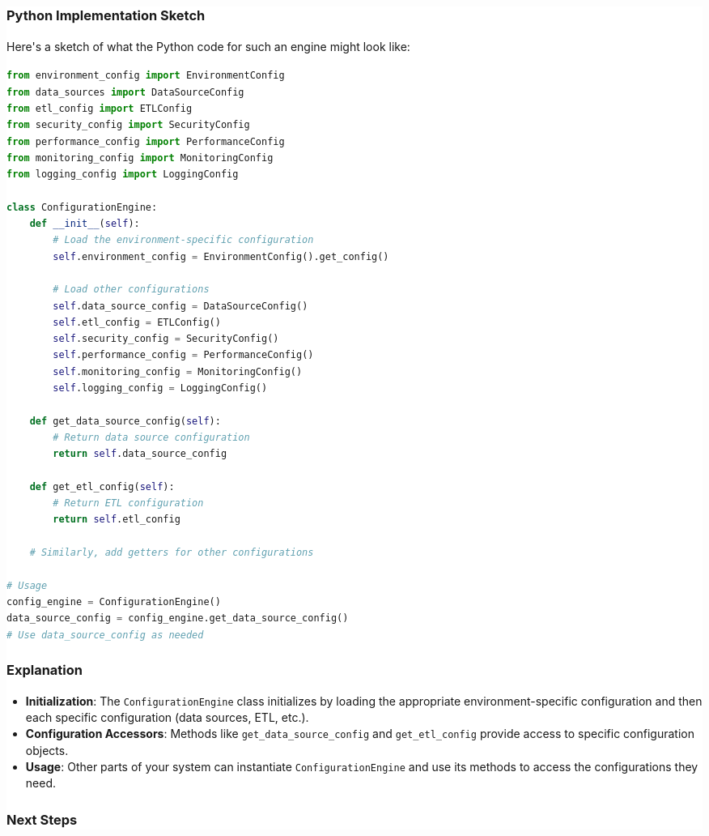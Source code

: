 ### Python Implementation Sketch

Here's a sketch of what the Python code for such an engine might look like:

```python
from environment_config import EnvironmentConfig
from data_sources import DataSourceConfig
from etl_config import ETLConfig
from security_config import SecurityConfig
from performance_config import PerformanceConfig
from monitoring_config import MonitoringConfig
from logging_config import LoggingConfig

class ConfigurationEngine:
    def __init__(self):
        # Load the environment-specific configuration
        self.environment_config = EnvironmentConfig().get_config()
        
        # Load other configurations
        self.data_source_config = DataSourceConfig()
        self.etl_config = ETLConfig()
        self.security_config = SecurityConfig()
        self.performance_config = PerformanceConfig()
        self.monitoring_config = MonitoringConfig()
        self.logging_config = LoggingConfig()

    def get_data_source_config(self):
        # Return data source configuration
        return self.data_source_config

    def get_etl_config(self):
        # Return ETL configuration
        return self.etl_config

    # Similarly, add getters for other configurations

# Usage
config_engine = ConfigurationEngine()
data_source_config = config_engine.get_data_source_config()
# Use data_source_config as needed
```

### Explanation

- **Initialization**: The `ConfigurationEngine` class initializes by loading the appropriate environment-specific configuration and then each specific configuration (data sources, ETL, etc.).
- **Configuration Accessors**: Methods like `get_data_source_config` and `get_etl_config` provide access to specific configuration objects.
- **Usage**: Other parts of your system can instantiate `ConfigurationEngine` and use its methods to access the configurations they need.

### Next Steps
